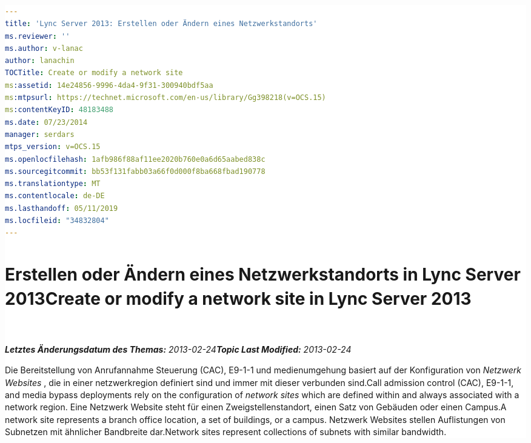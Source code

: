 ```yaml
---
title: 'Lync Server 2013: Erstellen oder Ändern eines Netzwerkstandorts'
ms.reviewer: ''
ms.author: v-lanac
author: lanachin
TOCTitle: Create or modify a network site
ms:assetid: 14e24856-9996-4da4-9f31-300940bdf5aa
ms:mtpsurl: https://technet.microsoft.com/en-us/library/Gg398218(v=OCS.15)
ms:contentKeyID: 48183488
ms.date: 07/23/2014
manager: serdars
mtps_version: v=OCS.15
ms.openlocfilehash: 1afb986f88af11ee2020b760e0a6d65aabed838c
ms.sourcegitcommit: bb53f131fabb03a66f0d000f8ba668fbad190778
ms.translationtype: MT
ms.contentlocale: de-DE
ms.lasthandoff: 05/11/2019
ms.locfileid: "34832804"
---
```

<div data-xmlns="http://www.w3.org/1999/xhtml">

<div class="topic" data-xmlns="http://www.w3.org/1999/xhtml" data-msxsl="urn:schemas-microsoft-com:xslt" data-cs="http://msdn.microsoft.com/en-us/">

<div data-asp="http://msdn2.microsoft.com/asp">

# <a name="create-or-modify-a-network-site-in-lync-server-2013"></a><span data-ttu-id="b64ae-102">Erstellen oder Ändern eines Netzwerkstandorts in Lync Server 2013</span><span class="sxs-lookup"><span data-stu-id="b64ae-102">Create or modify a network site in Lync Server 2013</span></span>

</div>

<div id="mainSection">

<div id="mainBody">

<span> </span>

<span data-ttu-id="b64ae-103">_**Letztes Änderungsdatum des Themas:** 2013-02-24_</span><span class="sxs-lookup"><span data-stu-id="b64ae-103">_**Topic Last Modified:** 2013-02-24_</span></span>

<span data-ttu-id="b64ae-104">Die Bereitstellung von Anrufannahme Steuerung (CAC), E9-1-1 und medienumgehung basiert auf der Konfiguration von *Netzwerk Websites* , die in einer netzwerkregion definiert sind und immer mit dieser verbunden sind.</span><span class="sxs-lookup"><span data-stu-id="b64ae-104">Call admission control (CAC), E9-1-1, and media bypass deployments rely on the configuration of *network sites* which are defined within and always associated with a network region.</span></span> <span data-ttu-id="b64ae-105">Eine Netzwerk Website steht für einen Zweigstellenstandort, einen Satz von Gebäuden oder einen Campus.</span><span class="sxs-lookup"><span data-stu-id="b64ae-105">A network site represents a branch office location, a set of buildings, or a campus.</span></span> <span data-ttu-id="b64ae-106">Netzwerk Websites stellen Auflistungen von Subnetzen mit ähnlicher Bandbreite dar.</span><span class="sxs-lookup"><span data-stu-id="b64ae-106">Network sites represent collections of subnets with similar bandwidth.</span></span>
